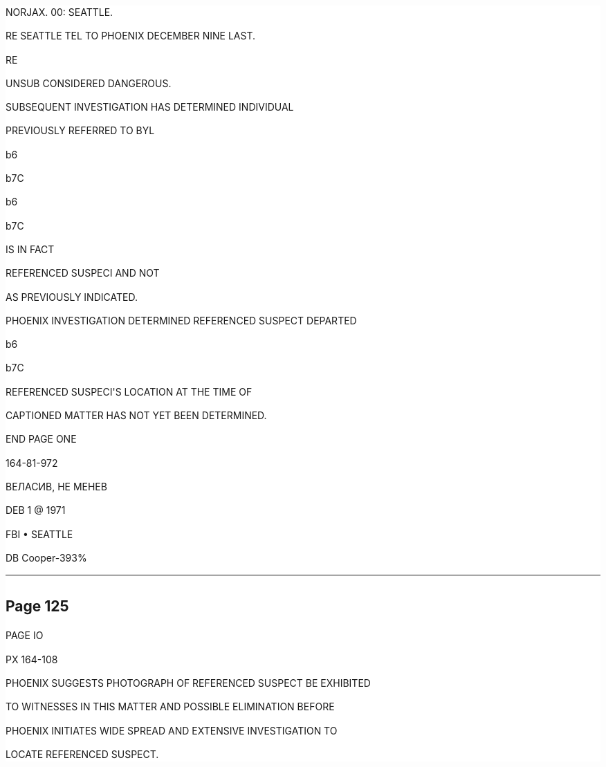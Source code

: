 NORJAX. 00: SEATTLE.

RE SEATTLE TEL TO PHOENIX DECEMBER NINE LAST.

RE

UNSUB CONSIDERED DANGEROUS.

SUBSEQUENT INVESTIGATION HAS DETERMINED INDIVIDUAL

PREVIOUSLY REFERRED TO BYL

b6

b7C

b6

b7C

IS IN FACT

REFERENCED SUSPECI AND NOT

AS PREVIOUSLY INDICATED.

PHOENIX INVESTIGATION DETERMINED REFERENCED SUSPECT DEPARTED

b6

b7C

REFERENCED SUSPECI'S LOCATION AT THE TIME OF

CAPTIONED MATTER HAS NOT YET BEEN DETERMINED.

END PAGE ONE

164-81-972

ВЕЛАСИВ, НЕ МЕНЕВ

DEB 1 @ 1971

FBI • SEATTLE

DB Cooper-393%

---

## Page 125

PAGE IO

PX 164-108

PHOENIX SUGGESTS PHOTOGRAPH OF REFERENCED SUSPECT BE EXHIBITED

TO WITNESSES IN THIS MATTER AND POSSIBLE ELIMINATION BEFORE

PHOENIX INITIATES WIDE SPREAD AND EXTENSIVE INVESTIGATION TO

LOCATE REFERENCED SUSPECT.

